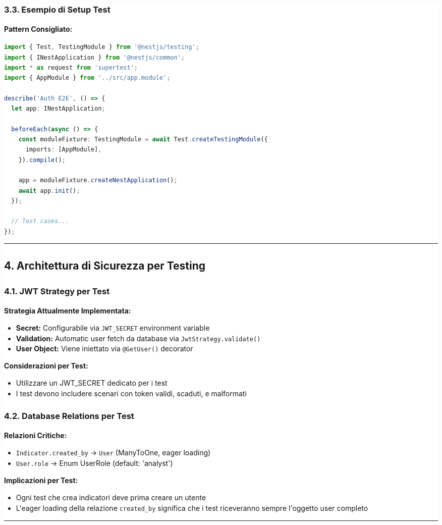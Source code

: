 ### 3.3. Esempio di Setup Test

**Pattern Consigliato:**
```typescript
import { Test, TestingModule } from '@nestjs/testing';
import { INestApplication } from '@nestjs/common';
import * as request from 'supertest';
import { AppModule } from '../src/app.module';

describe('Auth E2E', () => {
  let app: INestApplication;

  beforeEach(async () => {
    const moduleFixture: TestingModule = await Test.createTestingModule({
      imports: [AppModule],
    }).compile();

    app = moduleFixture.createNestApplication();
    await app.init();
  });

  // Test cases...
});
```

---

## 4. Architettura di Sicurezza per Testing

### 4.1. JWT Strategy per Test

**Strategia Attualmente Implementata:**
- **Secret:** Configurabile via `JWT_SECRET` environment variable
- **Validation:** Automatic user fetch da database via `JwtStrategy.validate()`
- **User Object:** Viene iniettato via `@GetUser()` decorator

**Considerazioni per Test:**
- Utilizzare un JWT_SECRET dedicato per i test
- I test devono includere scenari con token validi, scaduti, e malformati

### 4.2. Database Relations per Test

**Relazioni Critiche:**
- `Indicator.created_by` → `User` (ManyToOne, eager loading)
- `User.role` → Enum UserRole (default: 'analyst')

**Implicazioni per Test:**
- Ogni test che crea indicatori deve prima creare un utente
- L'eager loading della relazione `created_by` significa che i test riceveranno sempre l'oggetto user completo

---
